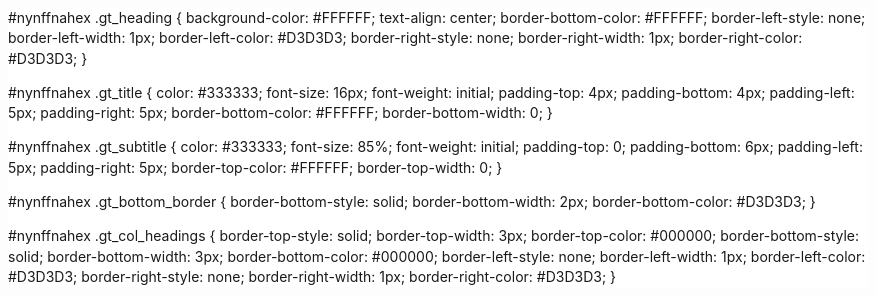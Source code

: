 #nynffnahex .gt_heading {
  background-color: #FFFFFF;
  text-align: center;
  border-bottom-color: #FFFFFF;
  border-left-style: none;
  border-left-width: 1px;
  border-left-color: #D3D3D3;
  border-right-style: none;
  border-right-width: 1px;
  border-right-color: #D3D3D3;
}

#nynffnahex .gt_title {
  color: #333333;
  font-size: 16px;
  font-weight: initial;
  padding-top: 4px;
  padding-bottom: 4px;
  padding-left: 5px;
  padding-right: 5px;
  border-bottom-color: #FFFFFF;
  border-bottom-width: 0;
}

#nynffnahex .gt_subtitle {
  color: #333333;
  font-size: 85%;
  font-weight: initial;
  padding-top: 0;
  padding-bottom: 6px;
  padding-left: 5px;
  padding-right: 5px;
  border-top-color: #FFFFFF;
  border-top-width: 0;
}

#nynffnahex .gt_bottom_border {
  border-bottom-style: solid;
  border-bottom-width: 2px;
  border-bottom-color: #D3D3D3;
}

#nynffnahex .gt_col_headings {
  border-top-style: solid;
  border-top-width: 3px;
  border-top-color: #000000;
  border-bottom-style: solid;
  border-bottom-width: 3px;
  border-bottom-color: #000000;
  border-left-style: none;
  border-left-width: 1px;
  border-left-color: #D3D3D3;
  border-right-style: none;
  border-right-width: 1px;
  border-right-color: #D3D3D3;
}
